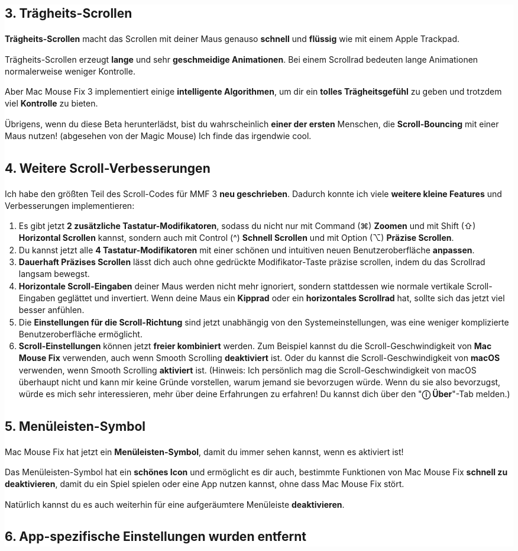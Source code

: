 ## 3. Trägheits-Scrollen

**Trägheits-Scrollen** macht das Scrollen mit deiner Maus genauso **schnell** und **flüssig** wie mit einem Apple Trackpad. 

Trägheits-Scrollen erzeugt **lange** und sehr **geschmeidige Animationen**. Bei einem Scrollrad bedeuten lange Animationen normalerweise weniger Kontrolle.

Aber Mac Mouse Fix 3 implementiert einige **intelligente Algorithmen**, um dir ein **tolles Trägheitsgefühl** zu geben und trotzdem viel **Kontrolle** zu bieten.

Übrigens, wenn du diese Beta herunterlädst, bist du wahrscheinlich **einer der ersten** Menschen, die **Scroll-Bouncing** mit einer Maus nutzen! (abgesehen von der Magic Mouse) Ich finde das irgendwie cool.

## 4. Weitere Scroll-Verbesserungen

Ich habe den größten Teil des Scroll-Codes für MMF 3 **neu geschrieben**. Dadurch konnte ich viele **weitere kleine Features** und Verbesserungen implementieren:

1. Es gibt jetzt **2 zusätzliche Tastatur-Modifikatoren**, sodass du nicht nur mit Command (⌘) **Zoomen** und mit Shift (⇧) **Horizontal Scrollen** kannst, sondern auch mit Control (^) **Schnell Scrollen** und mit Option (⌥) **Präzise Scrollen**.
2. Du kannst jetzt alle **4 Tastatur-Modifikatoren** mit einer schönen und intuitiven neuen Benutzeroberfläche **anpassen**.
3. **Dauerhaft Präzises Scrollen** lässt dich auch ohne gedrückte Modifikator-Taste präzise scrollen, indem du das Scrollrad langsam bewegst.
4. **Horizontale Scroll-Eingaben** deiner Maus werden nicht mehr ignoriert, sondern stattdessen wie normale vertikale Scroll-Eingaben geglättet und invertiert. Wenn deine Maus ein **Kipprad** oder ein **horizontales Scrollrad** hat, sollte sich das jetzt viel besser anfühlen.
5. Die **Einstellungen für die Scroll-Richtung** sind jetzt unabhängig von den Systemeinstellungen, was eine weniger komplizierte Benutzeroberfläche ermöglicht.
6. **Scroll-Einstellungen** können jetzt **freier kombiniert** werden. Zum Beispiel kannst du die Scroll-Geschwindigkeit von **Mac Mouse Fix** verwenden, auch wenn Smooth Scrolling **deaktiviert** ist. Oder du kannst die Scroll-Geschwindigkeit von **macOS** verwenden, wenn Smooth Scrolling **aktiviert** ist. (Hinweis: Ich persönlich mag die Scroll-Geschwindigkeit von macOS überhaupt nicht und kann mir keine Gründe vorstellen, warum jemand sie bevorzugen würde. Wenn du sie also bevorzugst, würde es mich sehr interessieren, mehr über deine Erfahrungen zu erfahren! Du kannst dich über den "**ⓘ Über**"-Tab melden.)

## 5. Menüleisten-Symbol

Mac Mouse Fix hat jetzt ein **Menüleisten-Symbol**, damit du immer sehen kannst, wenn es aktiviert ist!

Das Menüleisten-Symbol hat ein **schönes Icon** und ermöglicht es dir auch, bestimmte Funktionen von Mac Mouse Fix **schnell zu deaktivieren**, damit du ein Spiel spielen oder eine App nutzen kannst, ohne dass Mac Mouse Fix stört.

Natürlich kannst du es auch weiterhin für eine aufgeräumtere Menüleiste **deaktivieren**.

## 6. App-spezifische Einstellungen wurden entfernt
